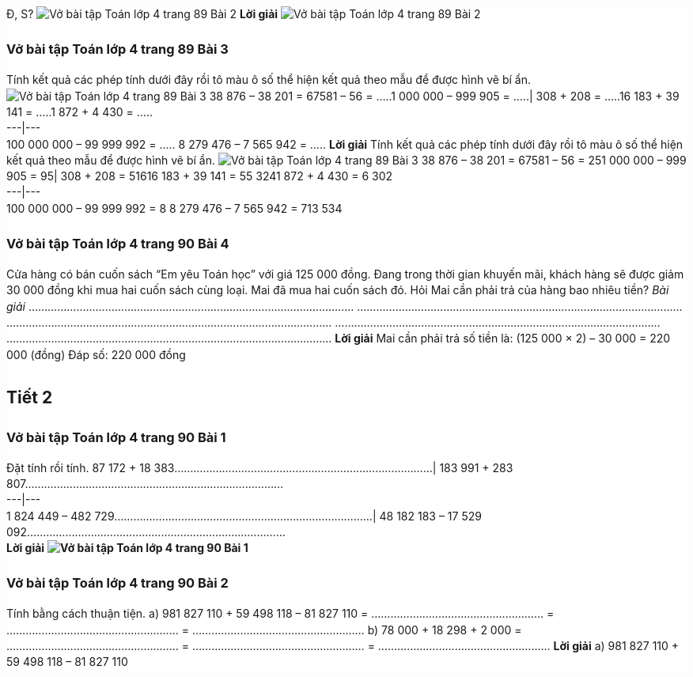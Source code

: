 Đ, S?
![Vở bài tập Toán lớp 4 trang 89 Bài 2](https://i.vdoc.vn/data/image/2023/10/05/giai-vbt-toan-4-kntt-bai-26-1.jpg)
**Lời giải**
![Vở bài tập Toán lớp 4 trang 89 Bài 2](https://i.vdoc.vn/data/image/2023/10/05/giai-vbt-toan-4-kntt-bai-26-2.jpg)
### **Vở bài tập Toán lớp 4 trang 89 Bài 3**
Tính kết quả các phép tính dưới đây rồi tô màu ô số thể hiện kết quả theo mẫu để được hình vẽ bí ẩn.
![Vở bài tập Toán lớp 4 trang 89 Bài 3](https://i.vdoc.vn/data/image/2023/10/05/giai-vbt-toan-4-kntt-bai-26-3.jpg)
38 876 – 38 201 = 67581 – 56 = …..1 000 000 – 999 905 = …..| 308 + 208 = …..16 183 + 39 141 = …..1 872 + 4 430 = …..  
---|---  
100 000 000 – 99 999 992 = …..
8 279 476 – 7 565 942 = …..
**Lời giải**
Tính kết quả các phép tính dưới đây rồi tô màu ô số thể hiện kết quả theo mẫu để được hình vẽ bí ẩn.
![Vở bài tập Toán lớp 4 trang 89 Bài 3](https://i.vdoc.vn/data/image/2023/10/05/giai-vbt-toan-4-kntt-bai-26-4.jpg)
38 876 – 38 201 = 67581 – 56 = 251 000 000 – 999 905 = 95| 308 + 208 = 51616 183 + 39 141 = 55 3241 872 + 4 430 = 6 302  
---|---  
100 000 000 – 99 999 992 = 8
8 279 476 – 7 565 942 = 713 534
### **Vở bài tập Toán lớp 4 trang 90 Bài 4**
Cửa hàng có bán cuốn sách “Em yêu Toán học” với giá 125 000 đồng. Đang trong thời gian khuyến mãi, khách hàng sẽ được giảm 30 000 đồng khi mua hai cuốn sách cùng loại. Mai đã mua hai cuốn sách đó. Hỏi Mai cần phải trả của hàng bao nhiêu tiền?
_Bài giải_
…………………………………………………………………………………………
…………………………………………………………………………………………
…………………………………………………………………………………………
…………………………………………………………………………………………
…………………………………………………………………………………………
**Lời giải**
Mai cần phải trả số tiền là:
\(125 000 × 2\) – 30 000 = 220 000 \(đồng\)
Đáp số: 220 000 đồng
## **Tiết 2**
### **Vở bài tập Toán lớp 4 trang 90 Bài 1**
Đặt tính rồi tính.
87 172 + 18 383………………………………………………………………………| 183 991 + 283 807………………………………………………………………………  
---|---  
1 824 449 – 482 729………………………………………………………………………| 48 182 183 – 17 529 092………………………………………………………………………  
**Lời giải**
**![Vở bài tập Toán lớp 4 trang 90 Bài 1](https://i.vdoc.vn/data/image/2023/10/05/giai-vbt-toan-4-kntt-bai-26-5.jpg)**
### **Vở bài tập Toán lớp 4 trang 90 Bài 2**
Tính bằng cách thuận tiện.
a\) 981 827 110 + 59 498 118 – 81 827 110
= ………………………………………………
= ………………………………………………
= ………………………………………………
b\) 78 000 + 18 298 + 2 000
= ………………………………………………
= ………………………………………………
= ………………………………………………
**Lời giải**
a\) 981 827 110 + 59 498 118 – 81 827 110